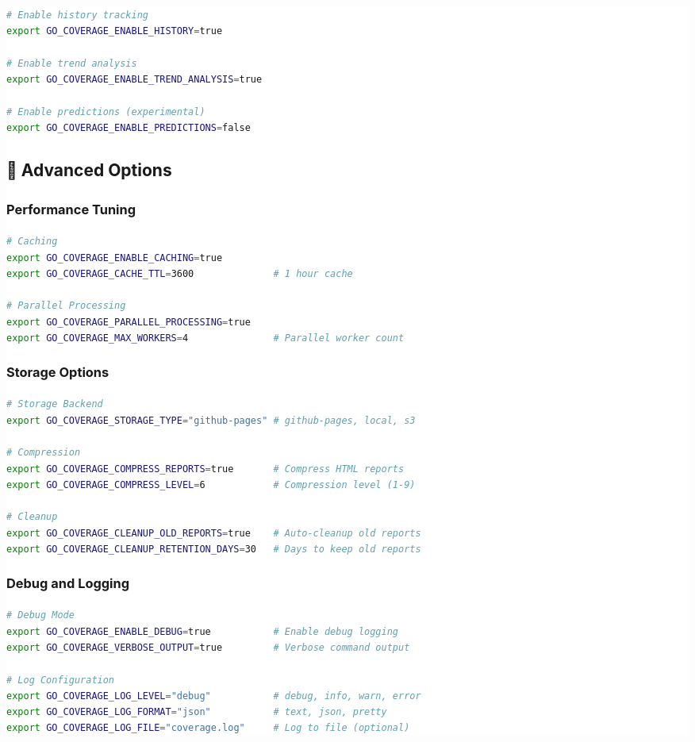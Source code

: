 ```bash
# Enable history tracking
export GO_COVERAGE_ENABLE_HISTORY=true

# Enable trend analysis
export GO_COVERAGE_ENABLE_TREND_ANALYSIS=true

# Enable predictions (experimental)
export GO_COVERAGE_ENABLE_PREDICTIONS=false
```

## 🔧 Advanced Options

### Performance Tuning

```bash
# Caching
export GO_COVERAGE_ENABLE_CACHING=true
export GO_COVERAGE_CACHE_TTL=3600              # 1 hour cache

# Parallel Processing
export GO_COVERAGE_PARALLEL_PROCESSING=true
export GO_COVERAGE_MAX_WORKERS=4               # Parallel worker count
```

### Storage Options

```bash
# Storage Backend
export GO_COVERAGE_STORAGE_TYPE="github-pages" # github-pages, local, s3

# Compression
export GO_COVERAGE_COMPRESS_REPORTS=true       # Compress HTML reports
export GO_COVERAGE_COMPRESS_LEVEL=6            # Compression level (1-9)

# Cleanup
export GO_COVERAGE_CLEANUP_OLD_REPORTS=true    # Auto-cleanup old reports
export GO_COVERAGE_CLEANUP_RETENTION_DAYS=30   # Days to keep old reports
```

### Debug and Logging

```bash
# Debug Mode
export GO_COVERAGE_ENABLE_DEBUG=true           # Enable debug logging
export GO_COVERAGE_VERBOSE_OUTPUT=true         # Verbose command output

# Log Configuration
export GO_COVERAGE_LOG_LEVEL="debug"           # debug, info, warn, error
export GO_COVERAGE_LOG_FORMAT="json"           # text, json, pretty
export GO_COVERAGE_LOG_FILE="coverage.log"     # Log to file (optional)
```
